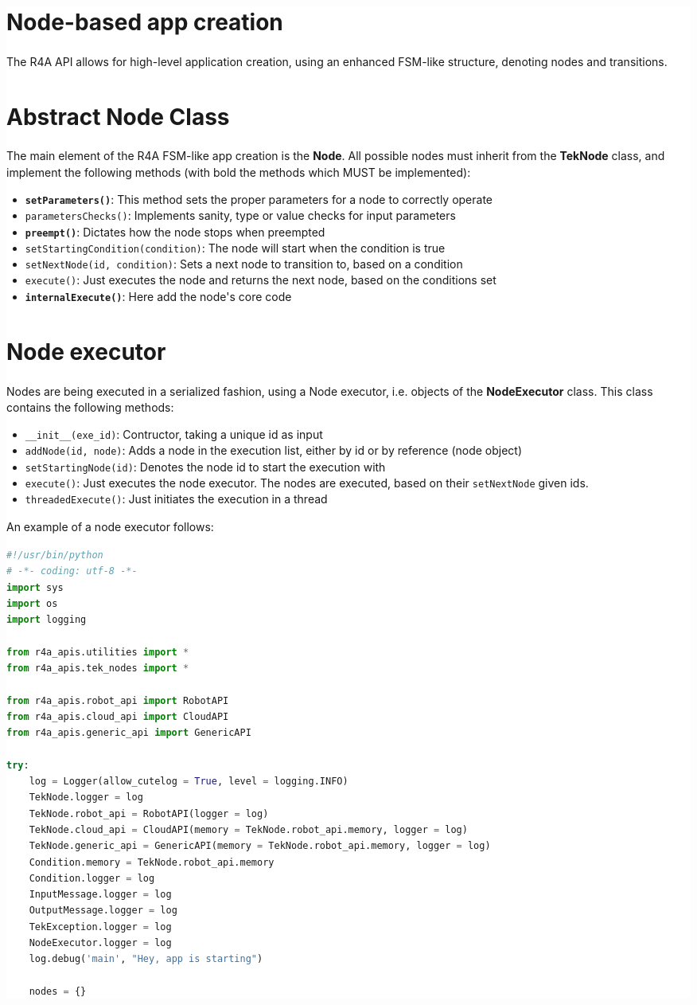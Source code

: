 # Node-based app creation

The R4A API allows for high-level application creation, using an enhanced FSM-like structure, denoting nodes and transitions.

# Abstract Node Class

The main element of the R4A FSM-like app creation is the **Node**. All possible nodes must inherit from the **TekNode** class, and implement the following methods (with bold the methods which MUST be implemented):

- **`setParameters()`**: This method sets the proper parameters for a node to correctly operate
- `parametersChecks()`: Implements sanity, type or value checks for input parameters
- **`preempt()`**: Dictates how the node stops when preempted
- `setStartingCondition(condition)`: The node will start when the condition is true
- `setNextNode(id, condition)`: Sets a next node to transition to, based on a condition
- `execute()`: Just executes the node and returns the next node, based on the conditions set
- **`internalExecute()`**: Here add the node's core code

# Node executor

Nodes are being executed in a serialized fashion, using a Node executor, i.e. objects of the **NodeExecutor** class. This class contains the following methods:

- `__init__(exe_id)`: Contructor, taking a unique id as input
- `addNode(id, node)`: Adds a node in the execution list, either by id or by reference (node object)
- `setStartingNode(id)`: Denotes the node id to start the execution with
- `execute()`: Just executes the node executor. The nodes are executed, based on their `setNextNode` given ids.
- `threadedExecute()`: Just initiates the execution in a thread

An example of a node executor follows:

```python
#!/usr/bin/python
# -*- coding: utf-8 -*-
import sys
import os
import logging

from r4a_apis.utilities import *
from r4a_apis.tek_nodes import *

from r4a_apis.robot_api import RobotAPI
from r4a_apis.cloud_api import CloudAPI
from r4a_apis.generic_api import GenericAPI

try:
	log = Logger(allow_cutelog = True, level = logging.INFO)
	TekNode.logger = log
	TekNode.robot_api = RobotAPI(logger = log)
	TekNode.cloud_api = CloudAPI(memory = TekNode.robot_api.memory, logger = log)
	TekNode.generic_api = GenericAPI(memory = TekNode.robot_api.memory, logger = log)
	Condition.memory = TekNode.robot_api.memory
	Condition.logger = log
	InputMessage.logger = log
	OutputMessage.logger = log
	TekException.logger = log
	NodeExecutor.logger = log
	log.debug('main', "Hey, app is starting")

	nodes = {}
```